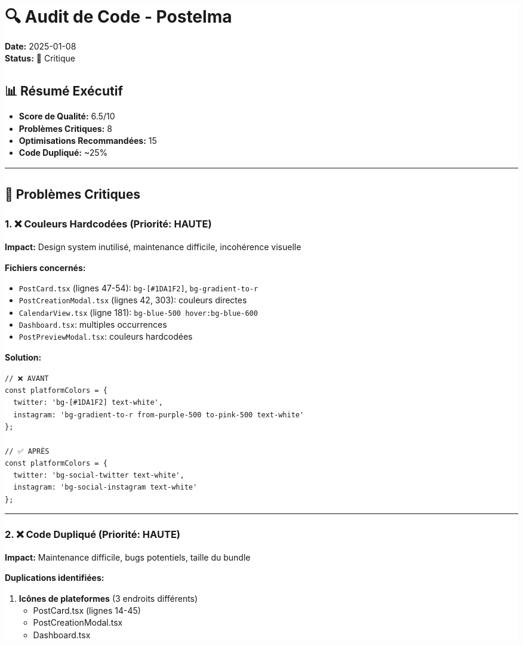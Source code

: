 # 🔍 Audit de Code - Postelma

**Date:** 2025-01-08  
**Status:** 🔴 Critique

## 📊 Résumé Exécutif

- **Score de Qualité:** 6.5/10
- **Problèmes Critiques:** 8
- **Optimisations Recommandées:** 15
- **Code Dupliqué:** ~25%

---

## 🚨 Problèmes Critiques

### 1. ❌ Couleurs Hardcodées (Priorité: HAUTE)
**Impact:** Design system inutilisé, maintenance difficile, incohérence visuelle

**Fichiers concernés:**
- `PostCard.tsx` (lignes 47-54): `bg-[#1DA1F2]`, `bg-gradient-to-r`
- `PostCreationModal.tsx` (lignes 42, 303): couleurs directes
- `CalendarView.tsx` (ligne 181): `bg-blue-500 hover:bg-blue-600`
- `Dashboard.tsx`: multiples occurrences
- `PostPreviewModal.tsx`: couleurs hardcodées

**Solution:**
```tsx
// ❌ AVANT
const platformColors = {
  twitter: 'bg-[#1DA1F2] text-white',
  instagram: 'bg-gradient-to-r from-purple-500 to-pink-500 text-white'
};

// ✅ APRÈS
const platformColors = {
  twitter: 'bg-social-twitter text-white',
  instagram: 'bg-social-instagram text-white'
};
```

---

### 2. ❌ Code Dupliqué (Priorité: HAUTE)
**Impact:** Maintenance difficile, bugs potentiels, taille du bundle

**Duplications identifiées:**
1. **Icônes de plateformes** (3 endroits différents)
   - PostCard.tsx (lignes 14-45)
   - PostCreationModal.tsx
   - Dashboard.tsx

